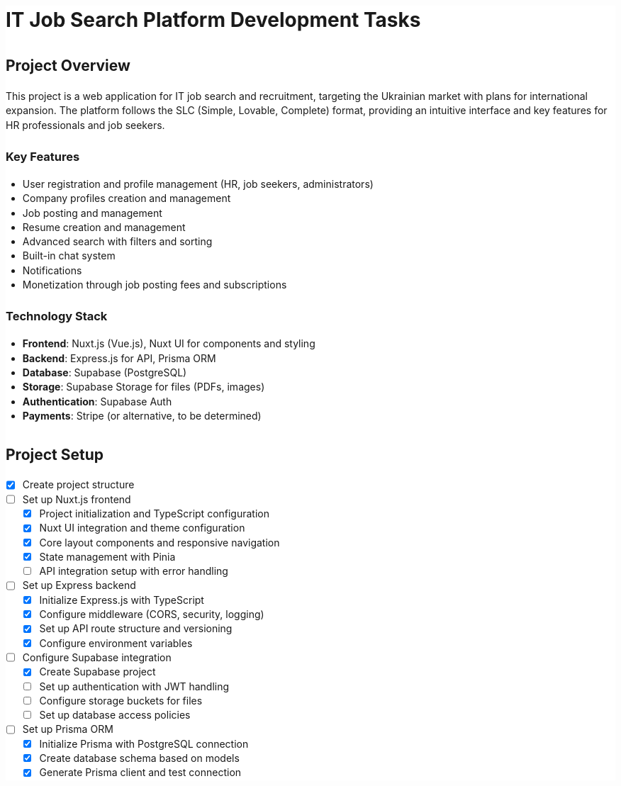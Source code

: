# IT Job Search Platform Development Tasks

## Project Overview
This project is a web application for IT job search and recruitment, targeting the Ukrainian market with plans for international expansion. The platform follows the SLC (Simple, Lovable, Complete) format, providing an intuitive interface and key features for HR professionals and job seekers.

### Key Features
- User registration and profile management (HR, job seekers, administrators)
- Company profiles creation and management
- Job posting and management
- Resume creation and management
- Advanced search with filters and sorting
- Built-in chat system
- Notifications
- Monetization through job posting fees and subscriptions

### Technology Stack
- **Frontend**: Nuxt.js (Vue.js), Nuxt UI for components and styling
- **Backend**: Express.js for API, Prisma ORM
- **Database**: Supabase (PostgreSQL)
- **Storage**: Supabase Storage for files (PDFs, images)
- **Authentication**: Supabase Auth
- **Payments**: Stripe (or alternative, to be determined)

## Project Setup
- [x] Create project structure
- [ ] Set up Nuxt.js frontend
  - [x] Project initialization and TypeScript configuration
  - [x] Nuxt UI integration and theme configuration
  - [x] Core layout components and responsive navigation
  - [x] State management with Pinia
  - [ ] API integration setup with error handling
- [ ] Set up Express backend
  - [x] Initialize Express.js with TypeScript
  - [x] Configure middleware (CORS, security, logging)
  - [x] Set up API route structure and versioning
  - [x] Configure environment variables
- [ ] Configure Supabase integration
  - [x] Create Supabase project
  - [ ] Set up authentication with JWT handling
  - [ ] Configure storage buckets for files
  - [ ] Set up database access policies
- [ ] Set up Prisma ORM
  - [x] Initialize Prisma with PostgreSQL connection
  - [x] Create database schema based on models
  - [x] Generate Prisma client and test connection
